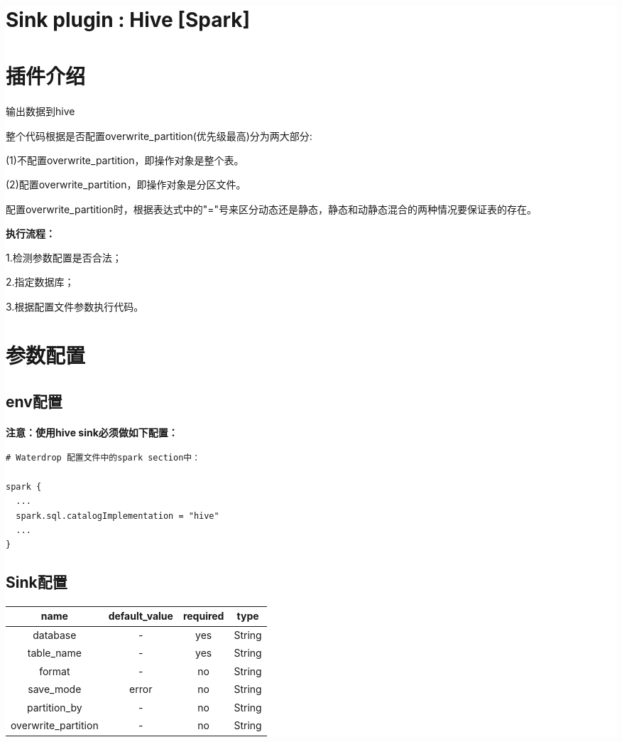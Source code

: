 # Sink plugin : Hive [Spark]

# 插件介绍

输出数据到hive

整个代码根据是否配置overwrite_partition(优先级最高)分为两大部分:

(1)不配置overwrite_partition，即操作对象是整个表。

(2)配置overwrite_partition，即操作对象是分区文件。

配置overwrite_partition时，根据表达式中的"="号来区分动态还是静态，静态和动静态混合的两种情况要保证表的存在。

**执行流程：**

1.检测参数配置是否合法；

2.指定数据库；

3.根据配置文件参数执行代码。



# 参数配置

## env配置

**注意：使用hive sink必须做如下配置：**

```
# Waterdrop 配置文件中的spark section中：

spark {
  ...
  spark.sql.catalogImplementation = "hive"
  ...
}
```

## Sink配置

|        name         | default_value | required |  type  |
| :-----------------: | :-----------: | :------: | :----: |
|      database       |       -       |   yes    | String |
|     table_name      |       -       |   yes    | String |
|       format        |       -       |    no    | String |
|      save_mode      |     error     |    no    | String |
|    partition_by     |       -       |    no    | String |
| overwrite_partition |       -       |    no    | String |
